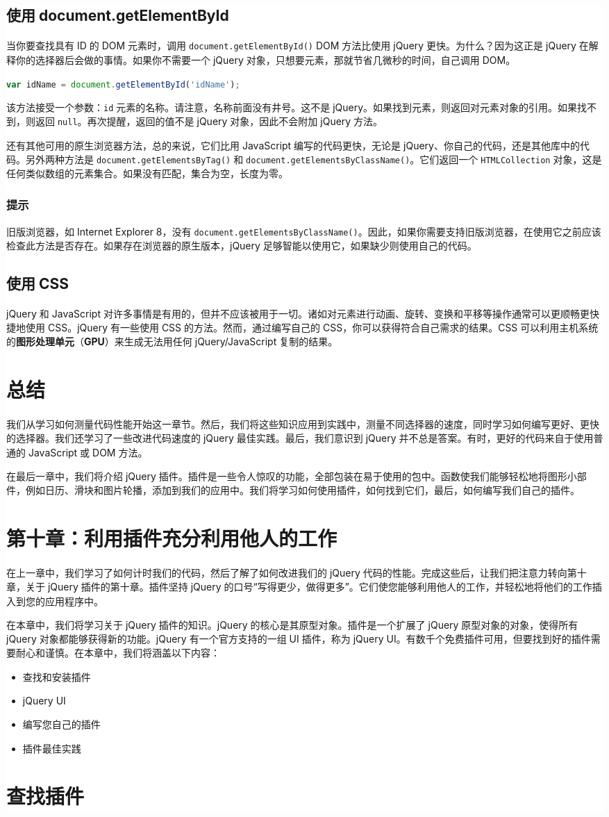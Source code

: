 ## 使用 document.getElementById

当你要查找具有 ID 的 DOM 元素时，调用 `document.getElementById()` DOM 方法比使用 jQuery 更快。为什么？因为这正是 jQuery 在解释你的选择器后会做的事情。如果你不需要一个 jQuery 对象，只想要元素，那就节省几微秒的时间，自己调用 DOM。

```js
var idName = document.getElementById('idName');

```

该方法接受一个参数：`id` 元素的名称。请注意，名称前面没有井号。这不是 jQuery。如果找到元素，则返回对元素对象的引用。如果找不到，则返回 `null`。再次提醒，返回的值不是 jQuery 对象，因此不会附加 jQuery 方法。

还有其他可用的原生浏览器方法，总的来说，它们比用 JavaScript 编写的代码更快，无论是 jQuery、你自己的代码，还是其他库中的代码。另外两种方法是 `document.getElementsByTag()` 和 `document.getElementsByClassName()`。它们返回一个 `HTMLCollection` 对象，这是任何类似数组的元素集合。如果没有匹配，集合为空，长度为零。

### 提示

旧版浏览器，如 Internet Explorer 8，没有 `document.getElementsByClassName()`。因此，如果你需要支持旧版浏览器，在使用它之前应该检查此方法是否存在。如果存在浏览器的原生版本，jQuery 足够智能以使用它，如果缺少则使用自己的代码。

## 使用 CSS

jQuery 和 JavaScript 对许多事情是有用的，但并不应该被用于一切。诸如对元素进行动画、旋转、变换和平移等操作通常可以更顺畅更快捷地使用 CSS。jQuery 有一些使用 CSS 的方法。然而，通过编写自己的 CSS，你可以获得符合自己需求的结果。CSS 可以利用主机系统的**图形处理单元**（**GPU**）来生成无法用任何 jQuery/JavaScript 复制的结果。

# 总结

我们从学习如何测量代码性能开始这一章节。然后，我们将这些知识应用到实践中，测量不同选择器的速度，同时学习如何编写更好、更快的选择器。我们还学习了一些改进代码速度的 jQuery 最佳实践。最后，我们意识到 jQuery 并不总是答案。有时，更好的代码来自于使用普通的 JavaScript 或 DOM 方法。

在最后一章中，我们将介绍 jQuery 插件。插件是一些令人惊叹的功能，全部包装在易于使用的包中。函数使我们能够轻松地将图形小部件，例如日历、滑块和图片轮播，添加到我们的应用中。我们将学习如何使用插件，如何找到它们，最后，如何编写我们自己的插件。


# 第十章：利用插件充分利用他人的工作

在上一章中，我们学习了如何计时我们的代码，然后了解了如何改进我们的 jQuery 代码的性能。完成这些后，让我们把注意力转向第十章，关于 jQuery 插件的第十章。插件坚持 jQuery 的口号“写得更少，做得更多”。它们使您能够利用他人的工作，并轻松地将他们的工作插入到您的应用程序中。

在本章中，我们将学习关于 jQuery 插件的知识。jQuery 的核心是其原型对象。插件是一个扩展了 jQuery 原型对象的对象，使得所有 jQuery 对象都能够获得新的功能。jQuery 有一个官方支持的一组 UI 插件，称为 jQuery UI。有数千个免费插件可用，但要找到好的插件需要耐心和谨慎。在本章中，我们将涵盖以下内容：

+   查找和安装插件

+   jQuery UI

+   编写您自己的插件

+   插件最佳实践

# 查找插件
